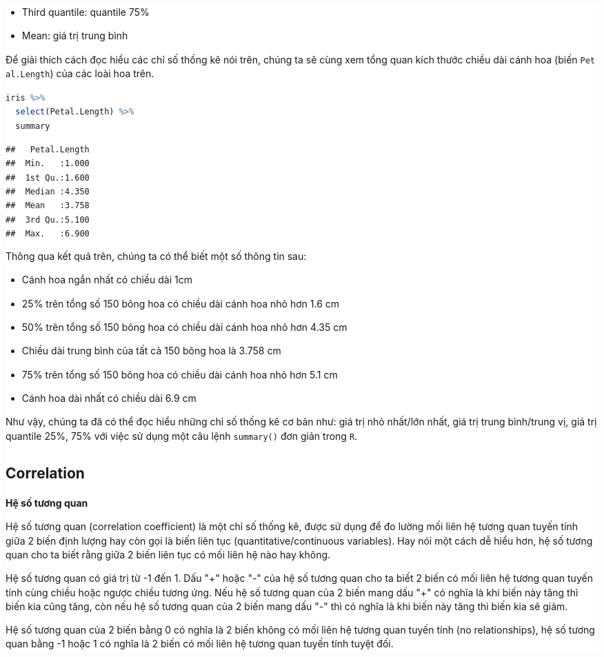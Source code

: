 - Third quantile: quantile 75%

- Mean: giá trị trung bình

Để giải thích cách đọc hiểu các chỉ số thống kê nói trên, chúng ta sẽ cùng xem tổng quan kích thước chiều dài cánh hoa (biến ``Petal.Length``) của các loài hoa trên.


```r
iris %>% 
  select(Petal.Length) %>% 
  summary
```

```
##   Petal.Length  
##  Min.   :1.000  
##  1st Qu.:1.600  
##  Median :4.350  
##  Mean   :3.758  
##  3rd Qu.:5.100  
##  Max.   :6.900
```

Thông qua kết quả trên, chúng ta có thể biết một số thông tin sau:

- Cánh hoa ngắn nhất có chiều dài 1cm

- 25% trên tổng số 150 bông hoa có chiều dài cánh hoa nhỏ hơn 1.6 cm

- 50% trên tổng số 150 bông hoa có chiều dài cánh hoa nhỏ hơn 4.35 cm

- Chiều dài trung bình của tất cả 150 bông hoa là 3.758 cm

- 75% trên tổng số 150 bông hoa có chiều dài cánh hoa nhỏ hơn 5.1 cm

- Cánh hoa dài nhất có chiều dài 6.9 cm

Như vậy, chúng ta đã có thể đọc hiểu những chỉ số thống kê cơ bản như: giá trị nhỏ nhất/lớn nhất, giá trị trung bình/trung vị, giá trị quantile 25%, 75% với việc sử dụng một câu lệnh ``summary()`` đơn giản trong ``R``.

## Correlation

**Hệ số tương quan**

Hệ số tương quan (correlation coefficient) là một chỉ số thống kê, được sử dụng để đo lường mối liên hệ tương quan tuyến tính giữa 2 biến định lượng hay còn gọi là biến liên tục (quantitative/continuous variables). Hay nói một cách dễ hiểu hơn, hệ số tương quan cho ta biết rằng giữa 2 biến liên tục có mối liên hệ nào hay không. 

Hệ số tương quan có giá trị từ -1 đến 1. Dấu "+" hoặc "-" của hệ số tương quan cho ta biết 2 biến có mối liên hệ tương quan tuyến tính cùng chiều hoặc ngược chiều tương ứng. Nếu hệ số tương quan của 2 biến mang dấu "+" có nghĩa là khi biến này tăng thì biến kia cũng tăng, còn nếu hệ số tương quan của 2 biến mang dấu "-" thì có nghĩa là khi biến này tăng thì biến kia sẽ giảm.

Hệ số tương quan của 2 biến bằng 0 có nghĩa là 2 biến không có mối liên hệ tương quan tuyến tính (no relationships), hệ số tương quan bằng -1 hoặc 1 có nghĩa là 2 biến có mối liên hệ tương quan tuyến tính tuyệt đối.
